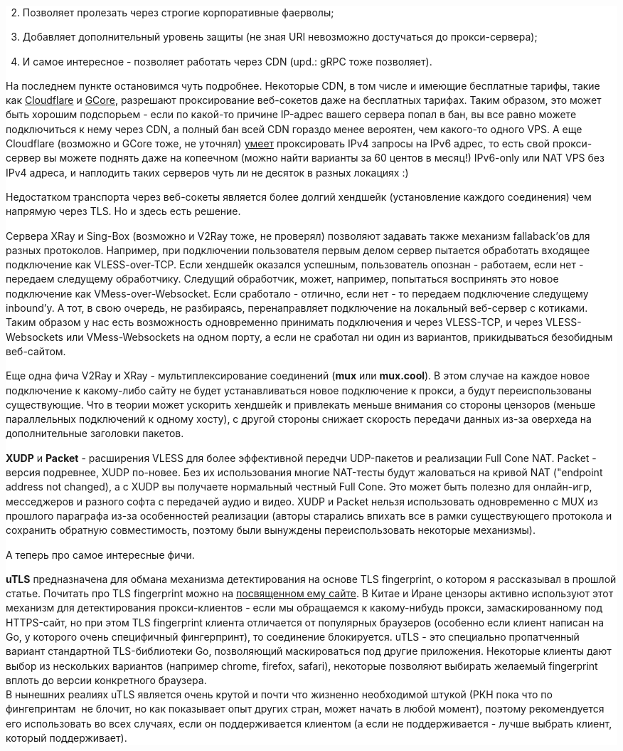 2.  Позволяет пролезать через строгие корпоративные фаерволы;
    
3.  Добавляет дополнительный уровень защиты (не зная URI невозможно достучаться до прокси-сервера);
    
4.  И самое интересное - позволяет работать через CDN (upd.: gRPC тоже позволяет). 
    

На последнем пункте остановимся чуть подробнее. Некоторые CDN, в том числе и имеющие бесплатные тарифы, такие как [Cloudflare](https://developers.cloudflare.com/support/network/using-cloudflare-with-websockets/) и [GCore](https://gcore.com/), разрешают проксирование веб-сокетов даже на бесплатных тарифах. Таким образом, это может быть хорошим подспорьем - если по какой-то причине IP-адрес вашего сервера попал в бан, вы все равно можете подключиться к нему через CDN, а полный бан всей CDN гораздо менее вероятен, чем какого-то одного VPS. А еще Cloudflare (возможно и GCore тоже, не уточнял) [умеет](https://community.cloudflare.com/t/proxy-ipv4-visitors-to-ipv6-only-backend/115186/4) проксировать IPv4 запросы на IPv6 адрес, то есть свой прокси-сервер вы можете поднять даже на копеечном (можно найти варианты за 60 центов в месяц!) IPv6-only или NAT VPS без IPv4 адреса, и наплодить таких серверов чуть ли не десяток в разных локациях :)

Недостатком транспорта через веб-сокеты является более долгий хендшейк (установление каждого соединения) чем напрямую через TLS. Но и здесь есть решение.

Сервера XRay и Sing-Box (возможно и V2Ray тоже, не проверял) позволяют задавать также механизм fallaback’ов для разных протоколов. Например, при подключении пользователя первым делом сервер пытается обработать входящее подключение как VLESS-over-TCP. Если хендшейк оказался успешным, пользователь опознан - работаем, если нет - передаем следущему обработчику. Следущий обработчик, может, например, попытаться воспринять это новое подключение как VMess-over-Websocket. Если сработало - отлично, если нет - то передаем подключение следущему inbound’у. А тот, в свою очередь, не разбираясь, перенаправляет подключение на локальный веб-сервер с котиками. Таким образом у нас есть возможность одновременно принимать подключения и через VLESS-TCP, и через VLESS-Websockets или VMess-Websockets на одном порту, а если не сработал ни один из вариантов, прикидываться безобидным веб-сайтом.

Еще одна фича V2Ray и XRay - мультиплексирование соединений (**mux** или **mux.cool**). В этом случае на каждое новое подключение к какому-либо сайту не будет устанавливаться новое подключение к прокси, а будут переиспользованы существующие. Что в теории может ускорить хендшейк и привлекать меньше внимания со стороны цензоров (меньше параллельных подключений к одному хосту), с другой стороны снижает скорость передачи данных из-за оверхеда на дополнительные заголовки пакетов.

**XUDP** и **Packet** - расширения VLESS для более эффективной передчи UDP-пакетов и реализации Full Cone NAT. Packet - версия подревнее, XUDP по-новее. Без их использования многие NAT-тесты будут жаловаться на кривой NAT ("endpoint address not changed), а с XUDP вы получаете нормальный честный Full Cone. Это может быть полезно для онлайн-игр, месседжеров и разного софта с передачей аудио и видео. XUDP и Packet нельзя использовать одновременно с MUX из прошлого параграфа из-за особенностей реализации (авторы старались впихать все в рамки существующего протокола и сохранить обратную совместимость, поэтому были вынуждены переиспользовать некоторые механизмы).

А теперь про самое интересные фичи.

**uTLS** предназначена для обмана механизма детектирования на основе TLS fingerprint, о котором я рассказывал в прошлой статье. Почитать про TLS fingerprint можно на [посвященном ему сайте](https://tlsfingerprint.io/). В Китае и Иране цензоры активно используют этот механизм для детектирования прокси-клиентов - если мы обращаемся к какому-нибудь прокси, замаскированному под HTTPS-сайт, но при этом TLS fingerprint клиента отличается от популярных браузеров (особенно если клиент написан на Go, у которого очень специфичный фингерпринт), то соединение блокируется. uTLS - это специально пропатченный вариант стандартной TLS-библиотеки Go, позволяющий маскироваться под другие приложения. Некоторые клиенты дают выбор из нескольких вариантов (например chrome, firefox, safari), некоторые позволяют выбирать желаемый fingerprint вплоть до версии конкретного браузера.  
В нынешних реалиях uTLS является очень крутой и почти что жизненно необходимой штукой (РКН пока что по фингепринтам  не блочит, но как показывает опыт других стран, может начать в любой момент), поэтому рекомендуется его использовать во всех случаях, если он поддерживается клиентом (а если не поддерживается - лучше выбрать клиент, который поддерживает).
